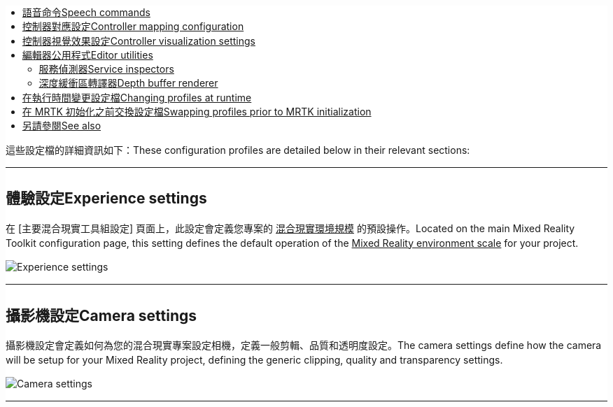   - [<span data-ttu-id="8a45f-136">語音命令</span><span class="sxs-lookup"><span data-stu-id="8a45f-136">Speech commands</span></span>](#speech-commands)
  - [<span data-ttu-id="8a45f-137">控制器對應設定</span><span class="sxs-lookup"><span data-stu-id="8a45f-137">Controller mapping configuration</span></span>](#controller-mapping-configuration)
  - [<span data-ttu-id="8a45f-138">控制器視覺效果設定</span><span class="sxs-lookup"><span data-stu-id="8a45f-138">Controller visualization settings</span></span>](#controller-visualization-settings)
  - [<span data-ttu-id="8a45f-139">編輯器公用程式</span><span class="sxs-lookup"><span data-stu-id="8a45f-139">Editor utilities</span></span>](#editor-utilities)
    - [<span data-ttu-id="8a45f-140">服務偵測器</span><span class="sxs-lookup"><span data-stu-id="8a45f-140">Service inspectors</span></span>](#service-inspectors)
    - [<span data-ttu-id="8a45f-141">深度緩衝區轉譯器</span><span class="sxs-lookup"><span data-stu-id="8a45f-141">Depth buffer renderer</span></span>](#depth-buffer-renderer)
  - [<span data-ttu-id="8a45f-142">在執行時間變更設定檔</span><span class="sxs-lookup"><span data-stu-id="8a45f-142">Changing profiles at runtime</span></span>](#changing-profiles-at-runtime)
  - [<span data-ttu-id="8a45f-143">在 MRTK 初始化之前交換設定檔</span><span class="sxs-lookup"><span data-stu-id="8a45f-143">Swapping profiles prior to MRTK initialization</span></span>](#swapping-profiles-prior-to-mrtk-initialization)
  - [<span data-ttu-id="8a45f-144">另請參閱</span><span class="sxs-lookup"><span data-stu-id="8a45f-144">See also</span></span>](#see-also)

<span data-ttu-id="8a45f-145">這些設定檔的詳細資訊如下：</span><span class="sxs-lookup"><span data-stu-id="8a45f-145">These configuration profiles are detailed below in their relevant sections:</span></span>

---
<a name="experience"></a>

## <a name="experience-settings"></a><span data-ttu-id="8a45f-146">體驗設定</span><span class="sxs-lookup"><span data-stu-id="8a45f-146">Experience settings</span></span>

<span data-ttu-id="8a45f-147">在 [主要混合現實工具組設定] 頁面上，此設定會定義您專案的 [混合現實環境規模](https://docs.microsoft.com/en-us/windows/mixed-reality/coordinate-systems-in-unity) 的預設操作。</span><span class="sxs-lookup"><span data-stu-id="8a45f-147">Located on the main Mixed Reality Toolkit configuration page, this setting defines the default operation of the [Mixed Reality environment scale](https://docs.microsoft.com/en-us/windows/mixed-reality/coordinate-systems-in-unity) for your project.</span></span>

<img src="../features/Images/MixedRealityToolkitConfigurationProfileScreens/MRTK_ExperienceSettings.png" width="650px" alt="Experience settings" style="display:block;">

---
<a name="camera"></a>

## <a name="camera-settings"></a><span data-ttu-id="8a45f-148">攝影機設定</span><span class="sxs-lookup"><span data-stu-id="8a45f-148">Camera settings</span></span>

<span data-ttu-id="8a45f-149">攝影機設定會定義如何為您的混合現實專案設定相機，定義一般剪輯、品質和透明度設定。</span><span class="sxs-lookup"><span data-stu-id="8a45f-149">The camera settings define how the camera will be setup for your Mixed Reality project, defining the generic clipping, quality and transparency settings.</span></span>

<img src="../features/Images/MixedRealityToolkitConfigurationProfileScreens/MRTK_CameraProfile.png" width="650px" alt="Camera settings" style="display:block;">

---
<a name="inputsystem"></a>
